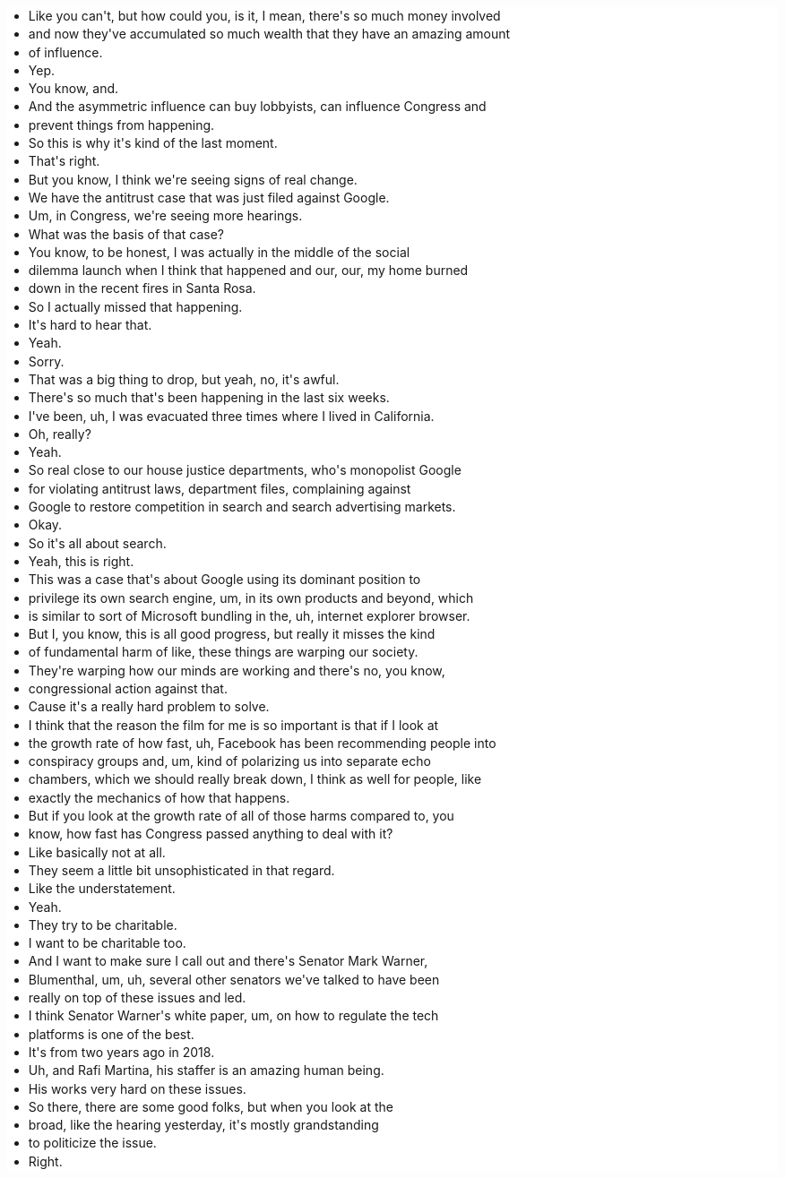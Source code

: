 *  Like you can't, but how could you, is it, I mean, there's so much money involved
*  and now they've accumulated so much wealth that they have an amazing amount
*  of influence.
*  Yep.
*  You know, and.
*  And the asymmetric influence can buy lobbyists, can influence Congress and
*  prevent things from happening.
*  So this is why it's kind of the last moment.
*  That's right.
*  But you know, I think we're seeing signs of real change.
*  We have the antitrust case that was just filed against Google.
*  Um, in Congress, we're seeing more hearings.
*  What was the basis of that case?
*  You know, to be honest, I was actually in the middle of the social
*  dilemma launch when I think that happened and our, our, my home burned
*  down in the recent fires in Santa Rosa.
*  So I actually missed that happening.
*  It's hard to hear that.
*  Yeah.
*  Sorry.
*  That was a big thing to drop, but yeah, no, it's awful.
*  There's so much that's been happening in the last six weeks.
*  I've been, uh, I was evacuated three times where I lived in California.
*  Oh, really?
*  Yeah.
*  So real close to our house justice departments, who's monopolist Google
*  for violating antitrust laws, department files, complaining against
*  Google to restore competition in search and search advertising markets.
*  Okay.
*  So it's all about search.
*  Yeah, this is right.
*  This was a case that's about Google using its dominant position to
*  privilege its own search engine, um, in its own products and beyond, which
*  is similar to sort of Microsoft bundling in the, uh, internet explorer browser.
*  But I, you know, this is all good progress, but really it misses the kind
*  of fundamental harm of like, these things are warping our society.
*  They're warping how our minds are working and there's no, you know,
*  congressional action against that.
*  Cause it's a really hard problem to solve.
*  I think that the reason the film for me is so important is that if I look at
*  the growth rate of how fast, uh, Facebook has been recommending people into
*  conspiracy groups and, um, kind of polarizing us into separate echo
*  chambers, which we should really break down, I think as well for people, like
*  exactly the mechanics of how that happens.
*  But if you look at the growth rate of all of those harms compared to, you
*  know, how fast has Congress passed anything to deal with it?
*  Like basically not at all.
*  They seem a little bit unsophisticated in that regard.
*  Like the understatement.
*  Yeah.
*  They try to be charitable.
*  I want to be charitable too.
*  And I want to make sure I call out and there's Senator Mark Warner,
*  Blumenthal, um, uh, several other senators we've talked to have been
*  really on top of these issues and led.
*  I think Senator Warner's white paper, um, on how to regulate the tech
*  platforms is one of the best.
*  It's from two years ago in 2018.
*  Uh, and Rafi Martina, his staffer is an amazing human being.
*  His works very hard on these issues.
*  So there, there are some good folks, but when you look at the
*  broad, like the hearing yesterday, it's mostly grandstanding
*  to politicize the issue.
*  Right.
